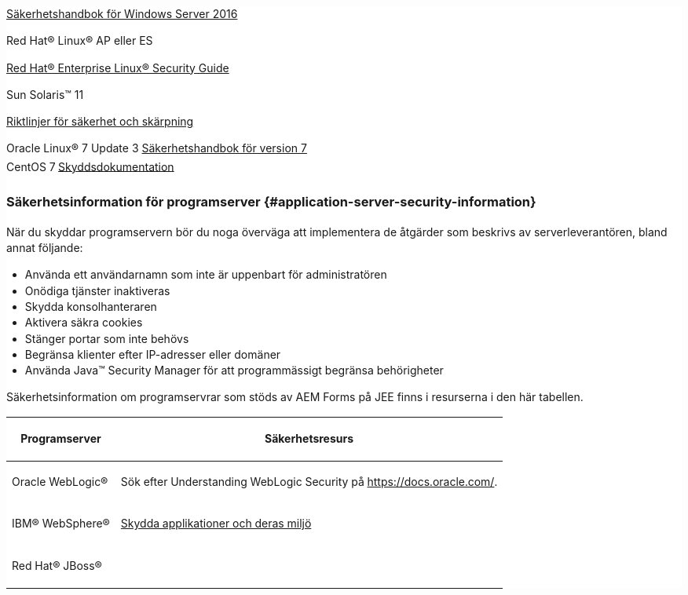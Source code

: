    <td><p><a href="https://cloudblogs.microsoft.com/windowsserver/2017/08/22/now-available-windows-server-2016-security-guide/">Säkerhetshandbok för Windows Server 2016</a></p> </td>
  </tr>
  <tr>
   <td><p>Red Hat® Linux® AP eller ES</p> </td>
   <td><p><a href="https://access.redhat.com/documentation/en-us/red_hat_enterprise_linux/7/pdf/security_guide/Red_Hat_Enterprise_Linux-7-Security_Guide-en-US.pdf" target="_blank">Red Hat® Enterprise Linux® Security Guide</a></p> </td>
  </tr>
  <tr>
   <td><p>Sun Solaris™ 11</p> </td>
   <td><p><a href="https://docs.oracle.com/cd/E53394_01/html/E54807/index.html" target="_blank">Riktlinjer för säkerhet och skärpning</a></p> </td>
  </tr>
  <tr>
   <td>Oracle Linux® 7 Update 3</td>
   <td><a href="https://docs.oracle.com/en/operating-systems/oracle-linux/7/security/" target="_blank">Säkerhetshandbok för version 7</a><br /> </td>
  </tr>
  <tr>
   <td>CentOS 7<sup> </sup></td>
   <td><a href="https://wiki.centos.org/HowTos/OS_Protection" target="_blank">Skyddsdokumentation</a></td>
  </tr>
 </tbody>
</table>

### Säkerhetsinformation för programserver {#application-server-security-information}

När du skyddar programservern bör du noga överväga att implementera de åtgärder som beskrivs av serverleverantören, bland annat följande:

* Använda ett användarnamn som inte är uppenbart för administratören
* Onödiga tjänster inaktiveras
* Skydda konsolhanteraren
* Aktivera säkra cookies
* Stänger portar som inte behövs
* Begränsa klienter efter IP-adresser eller domäner
* Använda Java™ Security Manager för att programmässigt begränsa behörigheter

Säkerhetsinformation om programservrar som stöds av AEM Forms på JEE finns i resurserna i den här tabellen.

<table>
 <thead>
  <tr>
   <th><p>Programserver</p> </th>
   <th><p>Säkerhetsresurs</p> </th>
  </tr>
 </thead>
 <tbody>
  <tr>
   <td><p>Oracle WebLogic®</p> </td>
   <td><p>Sök efter Understanding WebLogic Security på <a href="https://docs.oracle.com/">https://docs.oracle.com/</a>.</p> </td>
  </tr>
  <tr>
   <td><p>IBM® WebSphere®</p> </td>
   <td><p><a href="https://www.ibm.com/developerworks/websphere/zones/was/security/" target="_blank">Skydda applikationer och deras miljö</a></p> </td>
  </tr>
  <tr>
   <td><p>Red Hat® JBoss®</p> </td>